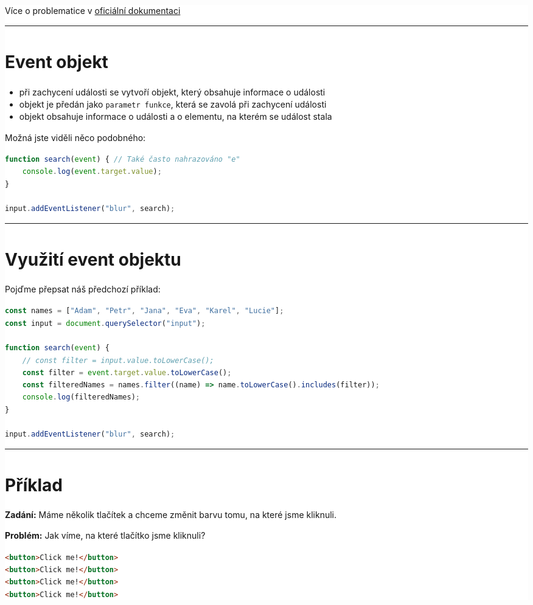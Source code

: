 Více o problematice v [oficiální dokumentaci](https://developer.mozilla.org/en-US/docs/Learn/JavaScript/Building_blocks/Events#other_event_listener_mechanisms)

---

# Event objekt
- při zachycení události se vytvoří objekt, který obsahuje informace o události
- objekt je předán jako `parametr funkce`, která se zavolá při zachycení události
- objekt obsahuje informace o události a o elementu, na kterém se událost stala

Možná jste viděli něco podobného:
```js
function search(event) { // Také často nahrazováno "e"
    console.log(event.target.value);
}

input.addEventListener("blur", search);
```

---

# Využití event objektu
Pojďme přepsat náš předchozí příklad:

```js
const names = ["Adam", "Petr", "Jana", "Eva", "Karel", "Lucie"];
const input = document.querySelector("input");

function search(event) {
    // const filter = input.value.toLowerCase();
    const filter = event.target.value.toLowerCase();
    const filteredNames = names.filter((name) => name.toLowerCase().includes(filter));
    console.log(filteredNames);
}

input.addEventListener("blur", search);
```

---

# Příklad
**Zadání:** Máme několik tlačítek a chceme změnit barvu tomu, na které jsme kliknuli.

**Problém:** Jak víme, na které tlačítko jsme kliknuli?

```html
<button>Click me!</button>
<button>Click me!</button>
<button>Click me!</button>
<button>Click me!</button>
```

